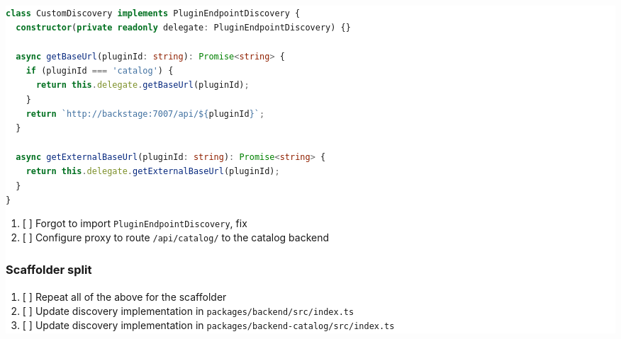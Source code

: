    ```ts
   class CustomDiscovery implements PluginEndpointDiscovery {
     constructor(private readonly delegate: PluginEndpointDiscovery) {}

     async getBaseUrl(pluginId: string): Promise<string> {
       if (pluginId === 'catalog') {
         return this.delegate.getBaseUrl(pluginId);
       }
       return `http://backstage:7007/api/${pluginId}`;
     }

     async getExternalBaseUrl(pluginId: string): Promise<string> {
       return this.delegate.getExternalBaseUrl(pluginId);
     }
   }
   ```

1. [ ] Forgot to import `PluginEndpointDiscovery`, fix
1. [ ] Configure proxy to route `/api/catalog/` to the catalog backend

### Scaffolder split

1. [ ] Repeat all of the above for the scaffolder
1. [ ] Update discovery implementation in `packages/backend/src/index.ts`
1. [ ] Update discovery implementation in `packages/backend-catalog/src/index.ts`
